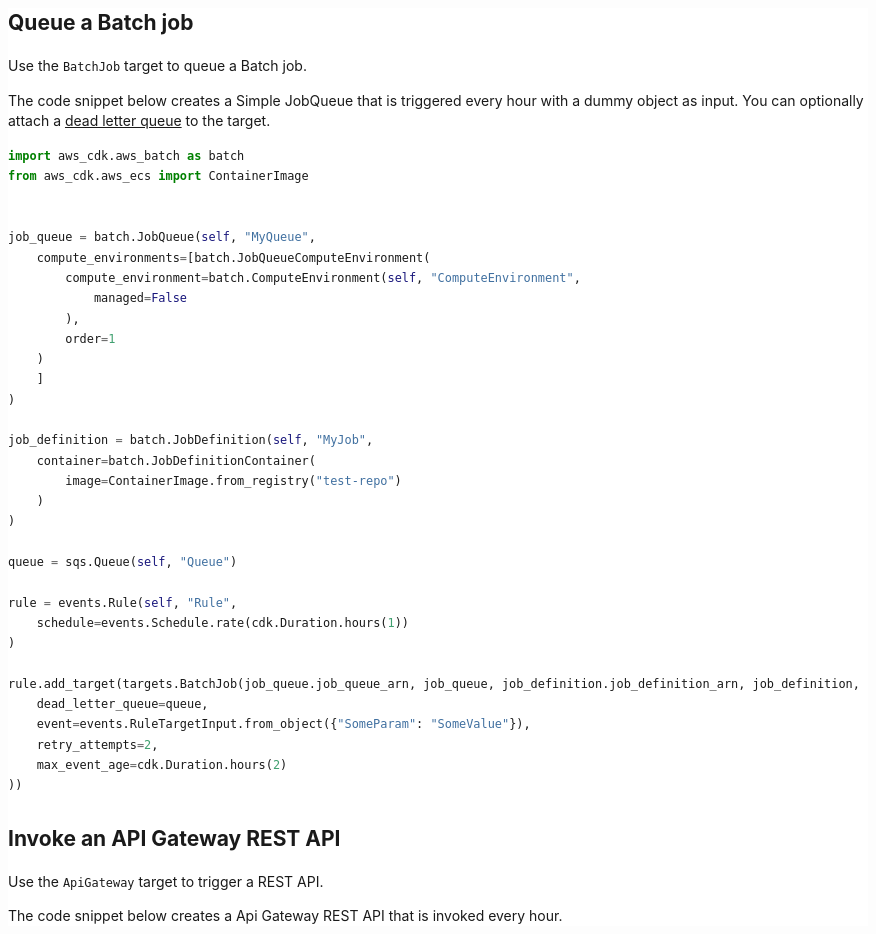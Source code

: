 ## Queue a Batch job

Use the `BatchJob` target to queue a Batch job.

The code snippet below creates a Simple JobQueue that is triggered every hour with a
dummy object as input.
You can optionally attach a
[dead letter queue](https://docs.aws.amazon.com/eventbridge/latest/userguide/rule-dlq.html)
to the target.

```python
import aws_cdk.aws_batch as batch
from aws_cdk.aws_ecs import ContainerImage


job_queue = batch.JobQueue(self, "MyQueue",
    compute_environments=[batch.JobQueueComputeEnvironment(
        compute_environment=batch.ComputeEnvironment(self, "ComputeEnvironment",
            managed=False
        ),
        order=1
    )
    ]
)

job_definition = batch.JobDefinition(self, "MyJob",
    container=batch.JobDefinitionContainer(
        image=ContainerImage.from_registry("test-repo")
    )
)

queue = sqs.Queue(self, "Queue")

rule = events.Rule(self, "Rule",
    schedule=events.Schedule.rate(cdk.Duration.hours(1))
)

rule.add_target(targets.BatchJob(job_queue.job_queue_arn, job_queue, job_definition.job_definition_arn, job_definition,
    dead_letter_queue=queue,
    event=events.RuleTargetInput.from_object({"SomeParam": "SomeValue"}),
    retry_attempts=2,
    max_event_age=cdk.Duration.hours(2)
))
```

## Invoke an API Gateway REST API

Use the `ApiGateway` target to trigger a REST API.

The code snippet below creates a Api Gateway REST API that is invoked every hour.
